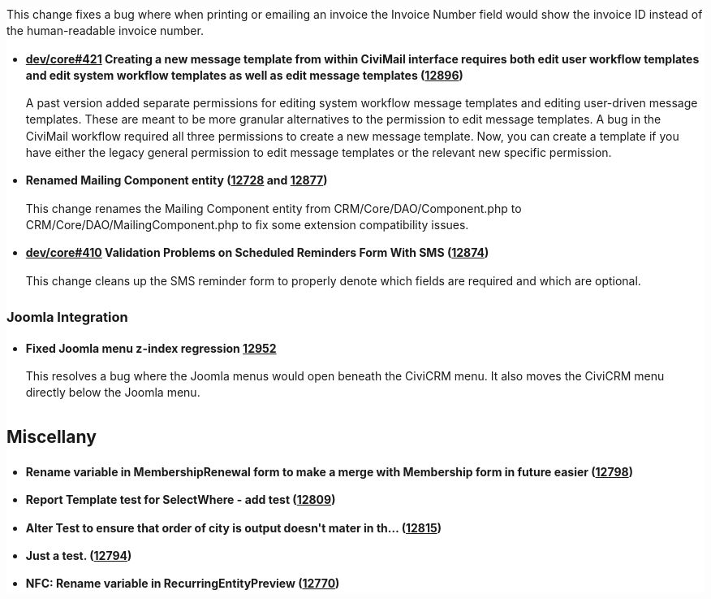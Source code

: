   This change fixes a bug where when printing or emailing an invoice the
  Invoice Number field would show the invoice ID instead of the human-readable
  invoice number.

- **[dev/core#421](https://lab.civicrm.org/dev/core/issues/421) Creating a new
  message template from within CiviMail interface requires both edit user
  workflow templates and edit system workflow templates as well as edit message
  templates ([12896](https://github.com/civicrm/civicrm-core/pull/12896))**

  A past version added separate permissions for editing system workflow message
  templates and editing user-driven message templates.  These are meant to be
  more granular alternatives to the permission to edit message templates.  A bug
  in the CiviMail workflow required all three permissions to create a new
  message template.  Now, you can create a template if you have either the
  legacy general permission to edit message templates or the relevant new
  specific permission.

- **Renamed Mailing Component entity
  ([12728](https://github.com/civicrm/civicrm-core/pull/12728) and
  [12877](https://github.com/civicrm/civicrm-core/pull/12877))**

  This change renames the Mailing Component entity from
  CRM/Core/DAO/Component.php to CRM/Core/DAO/MailingComponent.php to fix some
  extension compatibility issues.

- **[dev/core#410](https://lab.civicrm.org/dev/core/issues/410) Validation
  Problems on Scheduled Reminders Form With SMS
  ([12874](https://github.com/civicrm/civicrm-core/pull/12874))**

  This change cleans up the SMS reminder form to properly denote which fields
  are required and which are optional.

### Joomla Integration

- **Fixed Joomla menu z-index regression
  [12952](https://github.com/civicrm/civicrm-core/pull/12952)**

  This resolves a bug where the Joomla menus would open beneath the CiviCRM
  menu.  It also moves the CiviCRM menu directly below the Joomla menu.

## <a name="misc"></a>Miscellany

- **Rename variable in MembershipRenewal form to make a merge with Membership
  form in future easier
  ([12798](https://github.com/civicrm/civicrm-core/pull/12798))**

- **Report Template test for SelectWhere - add test
  ([12809](https://github.com/civicrm/civicrm-core/pull/12809))**

- **Alter Test to ensure that order of city is output doesn't mater in th…
  ([12815](https://github.com/civicrm/civicrm-core/pull/12815))**

- **Just a test. ([12794](https://github.com/civicrm/civicrm-core/pull/12794))**

- **NFC: Rename variable in RecurringEntityPreview
  ([12770](https://github.com/civicrm/civicrm-core/pull/12770))**
